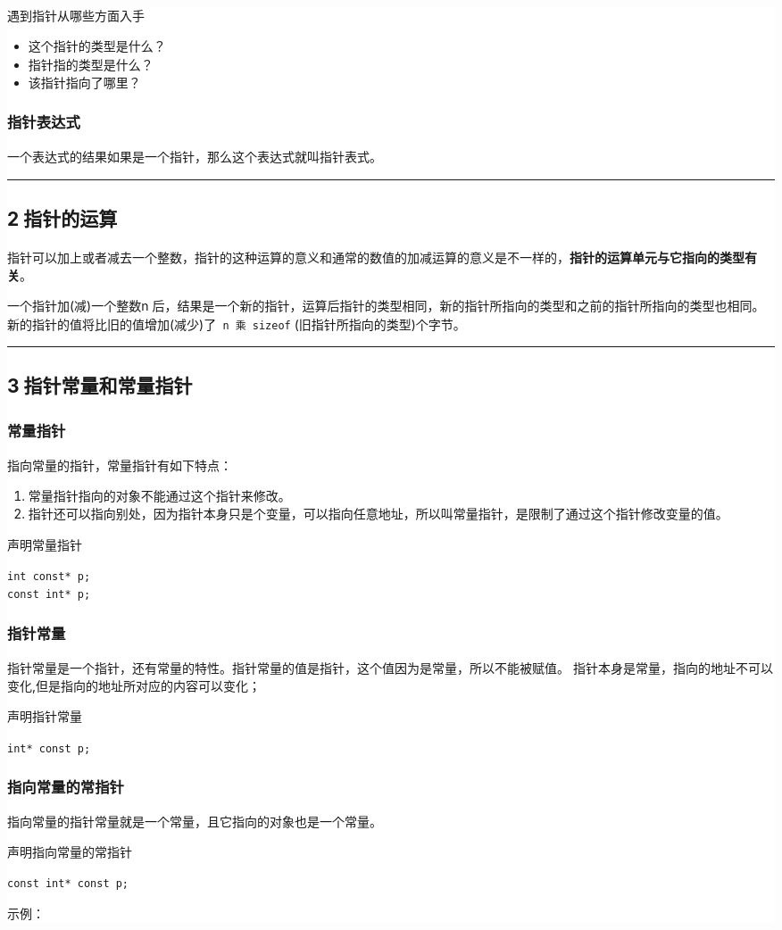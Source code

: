 遇到指针从哪些方面入手

- 这个指针的类型是什么？
- 指针指的类型是什么？
- 该指针指向了哪里？

### 指针表达式

一个表达式的结果如果是一个指针，那么这个表达式就叫指针表式。

---
## 2 指针的运算

指针可以加上或者减去一个整数，指针的这种运算的意义和通常的数值的加减运算的意义是不一样的，**指针的运算单元与它指向的类型有关**。

一个指针加(减)一个整数n 后，结果是一个新的指针，运算后指针的类型相同，新的指针所指向的类型和之前的指针所指向的类型也相同。新的指针的值将比旧的值增加(减少)了` n 乘 sizeof` (旧指针所指向的类型)个字节。

---
## 3 指针常量和常量指针

### 常量指针

指向常量的指针，常量指针有如下特点：

1. 常量指针指向的对象不能通过这个指针来修改。
2. 指针还可以指向别处，因为指针本身只是个变量，可以指向任意地址，所以叫常量指针，是限制了通过这个指针修改变量的值。

声明常量指针
```
int const* p;
const int* p;
```

### 指针常量

指针常量是一个指针，还有常量的特性。指针常量的值是指针，这个值因为是常量，所以不能被赋值。
指针本身是常量，指向的地址不可以变化,但是指向的地址所对应的内容可以变化；

声明指针常量

```
int* const p;
```

### 指向常量的常指针

指向常量的指针常量就是一个常量，且它指向的对象也是一个常量。

声明指向常量的常指针
```
const int* const p;
```

示例：
